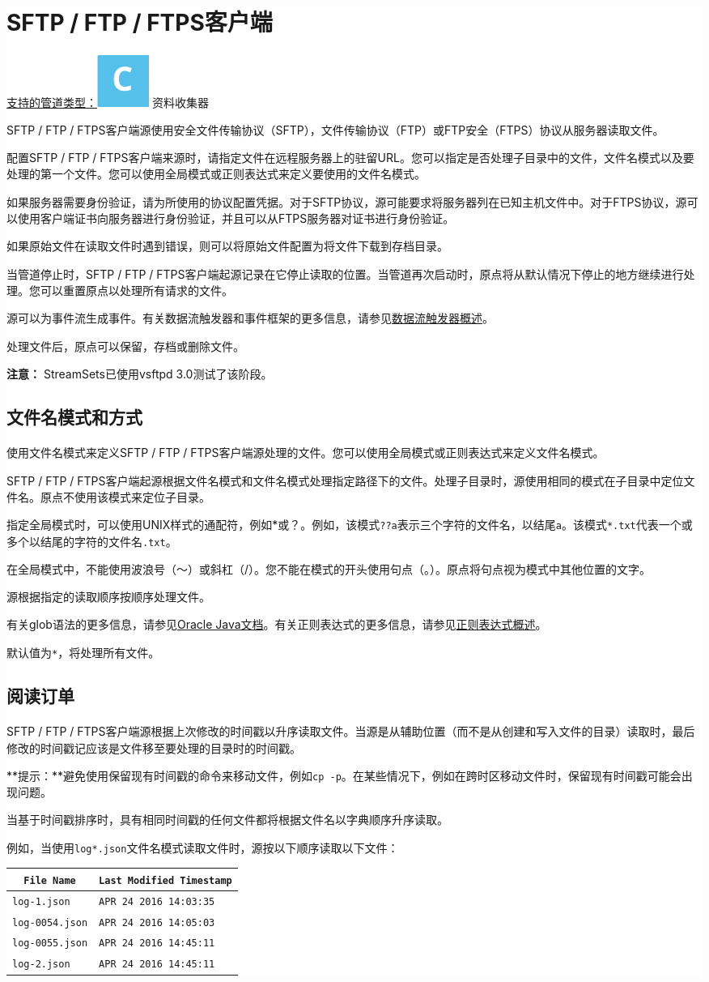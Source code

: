 # SFTP / FTP / FTPS客户端

[支持的管道类型：](https://streamsets.com/documentation/controlhub/latest/help/datacollector/UserGuide/Pipeline_Configuration/ProductIcons_Doc.html#concept_mjg_ly5_pgb)![img](imgs/icon-SDC-20200310174335372.png) 资料收集器

SFTP / FTP / FTPS客户端源使用安全文件传输协议（SFTP），文件传输协议（FTP）或FTP安全（FTPS）协议从服务器读取文件。

配置SFTP / FTP / FTPS客户端来源时，请指定文件在远程服务器上的驻留URL。您可以指定是否处理子目录中的文件，文件名模式以及要处理的第一个文件。您可以使用全局模式或正则表达式来定义要使用的文件名模式。

如果服务器需要身份验证，请为所使用的协议配置凭据。对于SFTP协议，源可能要求将服务器列在已知主机文件中。对于FTPS协议，源可以使用客户端证书向服务器进行身份验证，并且可以从FTPS服务器对证书进行身份验证。

如果原始文件在读取文件时遇到错误，则可以将原始文件配置为将文件下载到存档目录。

当管道停止时，SFTP / FTP / FTPS客户端起源记录在它停止读取的位置。当管道再次启动时，原点将从默认情况下停止的地方继续进行处理。您可以重置原点以处理所有请求的文件。

源可以为事件流生成事件。有关数据流触发器和事件框架的更多信息，请参见[数据流触发器概述](https://streamsets.com/documentation/controlhub/latest/help/datacollector/UserGuide/Event_Handling/EventFramework-Title.html#concept_cph_5h4_lx)。

处理文件后，原点可以保留，存档或删除文件。

**注意：** StreamSets已使用vsftpd 3.0测试了该阶段。

## 文件名模式和方式

使用文件名模式来定义SFTP / FTP / FTPS客户端源处理的文件。您可以使用全局模式或正则表达式来定义文件名模式。

SFTP / FTP / FTPS客户端起源根据文件名模式和文件名模式处理指定路径下的文件。处理子目录时，源使用相同的模式在子目录中定位文件名。原点不使用该模式来定位子目录。

指定全局模式时，可以使用UNIX样式的通配符，例如*或？。例如，该模式`??a`表示三个字符的文件名，以结尾`a`。该模式`*.txt`代表一个或多个以结尾的字符的文件名`.txt`。

在全局模式中，不能使用波浪号（〜）或斜杠（/）。您不能在模式的开头使用句点（。）。原点将句点视为模式中其他位置的文字。

源根据指定的读取顺序按顺序处理文件。

有关glob语法的更多信息，请参见[Oracle Java文档](https://docs.oracle.com/javase/tutorial/essential/io/fileOps.html#glob)。有关正则表达式的更多信息，请参见[正则表达式概述](https://streamsets.com/documentation/controlhub/latest/help/datacollector/UserGuide/Apx-RegEx/RegEx-Title.html#concept_vd4_nsc_gs)。

默认值为`*`，将处理所有文件。

## 阅读订单

SFTP / FTP / FTPS客户端源根据上次修改的时间戳以升序读取文件。当源是从辅助位置（而不是从创建和写入文件的目录）读取时，最后修改的时间戳记应该是文件移至要处理的目录时的时间戳。

**提示：**避免使用保留现有时间戳的命令来移动文件，例如`cp -p`。在某些情况下，例如在跨时区移动文件时，保留现有时间戳可能会出现问题。

当基于时间戳排序时，具有相同时间戳的任何文件都将根据文件名以字典顺序升序读取。

例如，当使用`log*.json`文件名模式读取文件时，源按以下顺序读取以下文件：

| `File Name`     | `Last Modified Timestamp` |
| --------------- | ------------------------- |
| `log-1.json`    | `APR 24 2016 14:03:35`    |
| `log-0054.json` | `APR 24 2016 14:05:03`    |
| `log-0055.json` | `APR 24 2016 14:45:11`    |
| `log-2.json`    | `APR 24 2016 14:45:11`    |
